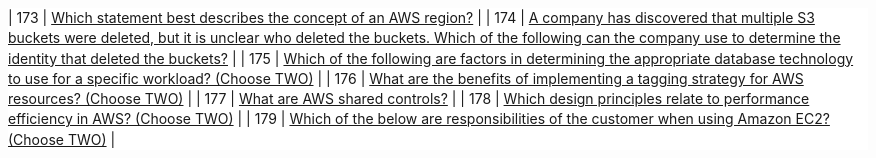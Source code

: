 | 173 | [Which statement best describes the concept of an AWS region?](#which-statement-best-describes-the-concept-of-an-aws-region)                                                                                                                                                                                                                                                                                                                                                                                                                                                                                                                                                                                                                                                                                                                                          |
| 174 | [A company has discovered that multiple S3 buckets were deleted, but it is unclear who deleted the buckets. Which of the following can the company use to determine the identity that deleted the buckets?](#a-company-has-discovered-that-multiple-s3-buckets-were-deleted-but-it-is-unclear-who-deleted-the-buckets-which-of-the-following-can-the-company-use-to-determine-the-identity-that-deleted-the-buckets)                                                                                                                                                                                                                                                                                                                                                                                                                                                  |
| 175 | [Which of the following are factors in determining the appropriate database technology to use for a specific workload? (Choose TWO)](#which-of-the-following-are-factors-in-determining-the-appropriate-database-technology-to-use-for-a-specific-workload-choose-two)                                                                                                                                                                                                                                                                                                                                                                                                                                                                                                                                                                                                |
| 176 | [What are the benefits of implementing a tagging strategy for AWS resources? (Choose TWO)](#what-are-the-benefits-of-implementing-a-tagging-strategy-for-aws-resources-choose-two)                                                                                                                                                                                                                                                                                                                                                                                                                                                                                                                                                                                                                                                                                    |
| 177 | [What are AWS shared controls?](#what-are-aws-shared-controls)                                                                                                                                                                                                                                                                                                                                                                                                                                                                                                                                                                                                                                                                                                                                                                                                        |
| 178 | [Which design principles relate to performance efficiency in AWS? (Choose TWO)](#which-design-principles-relate-to-performance-efficiency-in-aws-choose-two)                                                                                                                                                                                                                                                                                                                                                                                                                                                                                                                                                                                                                                                                                                          |
| 179 | [Which of the below are responsibilities of the customer when using Amazon EC2? (Choose TWO)](#which-of-the-below-are-responsibilities-of-the-customer-when-using-amazon-ec2-choose-two)                                                                                                                                                                                                                                                                                                                                                                                                                                                                                                                                                                                                                                                                              |